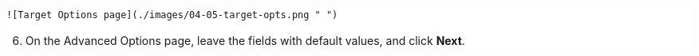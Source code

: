     ![Target Options page](./images/04-05-target-opts.png " ")

6. On the Advanced Options page, leave the fields with default values, and click **Next**.
